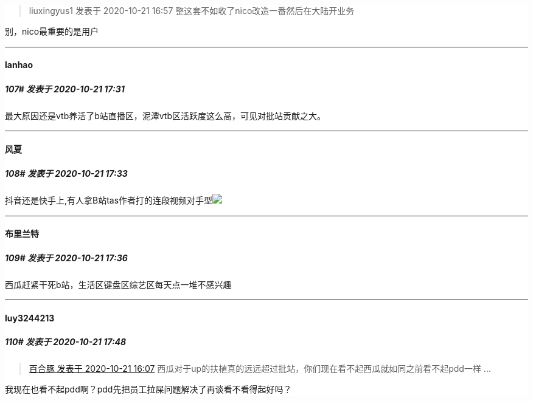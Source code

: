 

<blockquote>liuxingyus1 发表于 2020-10-21 16:57
整这套不如收了nico改造一番然后在大陆开业务</blockquote>
别，nico最重要的是用户







*****

####  lanhao  
##### 107#       发表于 2020-10-21 17:31




最大原因还是vtb养活了b站直播区，泥潭vtb区活跃度这么高，可见对批站贡献之大。







*****

####  风夏  
##### 108#       发表于 2020-10-21 17:33




抖音还是快手上,有人拿B站tas作者打的连段视频对手型<img src="https://static.saraba1st.com/image/smiley/face2017/117.png" referrerpolicy="no-referrer">







*****

####  布里兰特  
##### 109#       发表于 2020-10-21 17:36




西瓜赶紧干死b站，生活区键盘区综艺区每天点一堆不感兴趣







*****

####  luy3244213  
##### 110#       发表于 2020-10-21 17:48



<blockquote><a href="httphttps://bbs.saraba1st.com/2b/forum.php?mod=redirect&amp;goto=findpost&amp;pid=49114614&amp;ptid=1966189" target="_blank">百合豚 发表于 2020-10-21 16:07</a>
西瓜对于up的扶植真的远远超过批站，你们现在看不起西瓜就如同之前看不起pdd一样 ...</blockquote>
我现在也看不起pdd啊？pdd先把员工拉屎问题解决了再谈看不看得起好吗？

